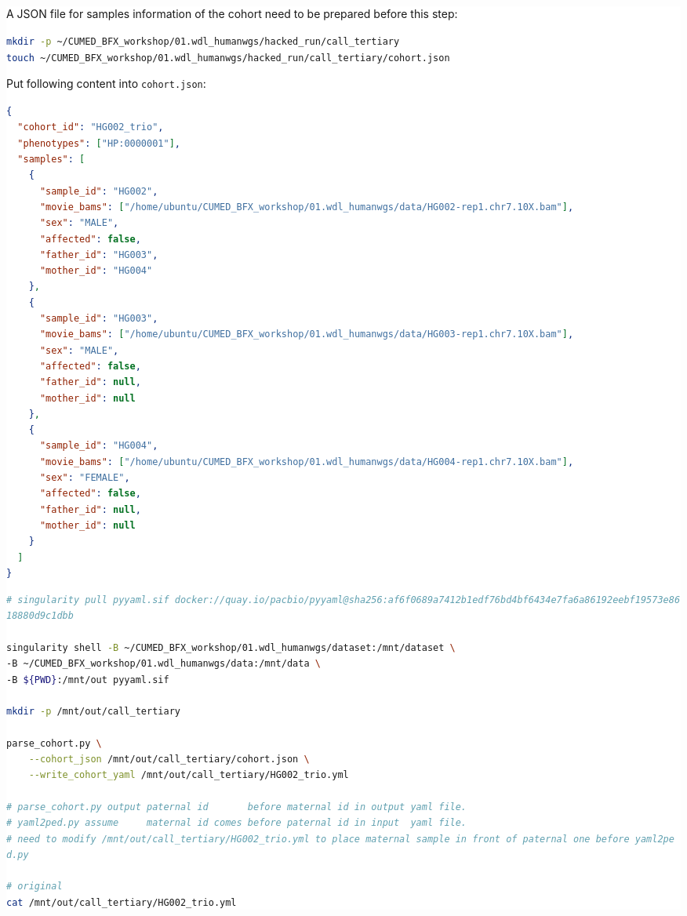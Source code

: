 A JSON file for samples information of the cohort need to be prepared before this step:

```bash
mkdir -p ~/CUMED_BFX_workshop/01.wdl_humanwgs/hacked_run/call_tertiary
touch ~/CUMED_BFX_workshop/01.wdl_humanwgs/hacked_run/call_tertiary/cohort.json
```

Put following content into `cohort.json`: 

```json
{
  "cohort_id": "HG002_trio",  
  "phenotypes": ["HP:0000001"],
  "samples": [
    {
      "sample_id": "HG002",
      "movie_bams": ["/home/ubuntu/CUMED_BFX_workshop/01.wdl_humanwgs/data/HG002-rep1.chr7.10X.bam"],
      "sex": "MALE",
      "affected": false,
      "father_id": "HG003",
      "mother_id": "HG004"
    }, 
	{
      "sample_id": "HG003",
      "movie_bams": ["/home/ubuntu/CUMED_BFX_workshop/01.wdl_humanwgs/data/HG003-rep1.chr7.10X.bam"],
      "sex": "MALE",
      "affected": false,
      "father_id": null,
      "mother_id": null 
    },
	{
      "sample_id": "HG004",
      "movie_bams": ["/home/ubuntu/CUMED_BFX_workshop/01.wdl_humanwgs/data/HG004-rep1.chr7.10X.bam"],
      "sex": "FEMALE",
      "affected": false,
      "father_id": null,
      "mother_id": null
    }
  ]
}
```

```bash
# singularity pull pyyaml.sif docker://quay.io/pacbio/pyyaml@sha256:af6f0689a7412b1edf76bd4bf6434e7fa6a86192eebf19573e8618880d9c1dbb

singularity shell -B ~/CUMED_BFX_workshop/01.wdl_humanwgs/dataset:/mnt/dataset \
-B ~/CUMED_BFX_workshop/01.wdl_humanwgs/data:/mnt/data \
-B ${PWD}:/mnt/out pyyaml.sif

mkdir -p /mnt/out/call_tertiary

parse_cohort.py \
	--cohort_json /mnt/out/call_tertiary/cohort.json \
	--write_cohort_yaml /mnt/out/call_tertiary/HG002_trio.yml

# parse_cohort.py output paternal id       before maternal id in output yaml file.
# yaml2ped.py assume     maternal id comes before paternal id in input  yaml file. 
# need to modify /mnt/out/call_tertiary/HG002_trio.yml to place maternal sample in front of paternal one before yaml2ped.py

# original 
cat /mnt/out/call_tertiary/HG002_trio.yml 
```
